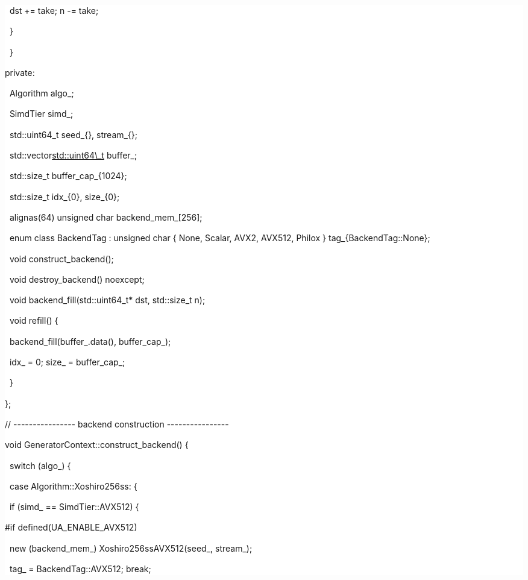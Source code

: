 &nbsp;     dst += take; n -= take;

&nbsp;   }

&nbsp; }



private:

&nbsp; Algorithm algo\_;

&nbsp; SimdTier  simd\_;

&nbsp; std::uint64\_t seed\_{}, stream\_{};

&nbsp; std::vector<std::uint64\_t> buffer\_;

&nbsp; std::size\_t buffer\_cap\_{1024};

&nbsp; std::size\_t idx\_{0}, size\_{0};



&nbsp; alignas(64) unsigned char backend\_mem\_\[256];

&nbsp; enum class BackendTag : unsigned char { None, Scalar, AVX2, AVX512, Philox } tag\_{BackendTag::None};



&nbsp; void construct\_backend();

&nbsp; void destroy\_backend() noexcept;

&nbsp; void backend\_fill(std::uint64\_t\* dst, std::size\_t n);



&nbsp; void refill() {

&nbsp;   backend\_fill(buffer\_.data(), buffer\_cap\_);

&nbsp;   idx\_ = 0; size\_ = buffer\_cap\_;

&nbsp; }

};



// ---------------- backend construction ----------------



void GeneratorContext::construct\_backend() {

&nbsp; switch (algo\_) {

&nbsp;   case Algorithm::Xoshiro256ss: {

&nbsp;     if (simd\_ == SimdTier::AVX512) {

\#if defined(UA\_ENABLE\_AVX512)

&nbsp;       new (backend\_mem\_) Xoshiro256ssAVX512(seed\_, stream\_);

&nbsp;       tag\_ = BackendTag::AVX512; break;
